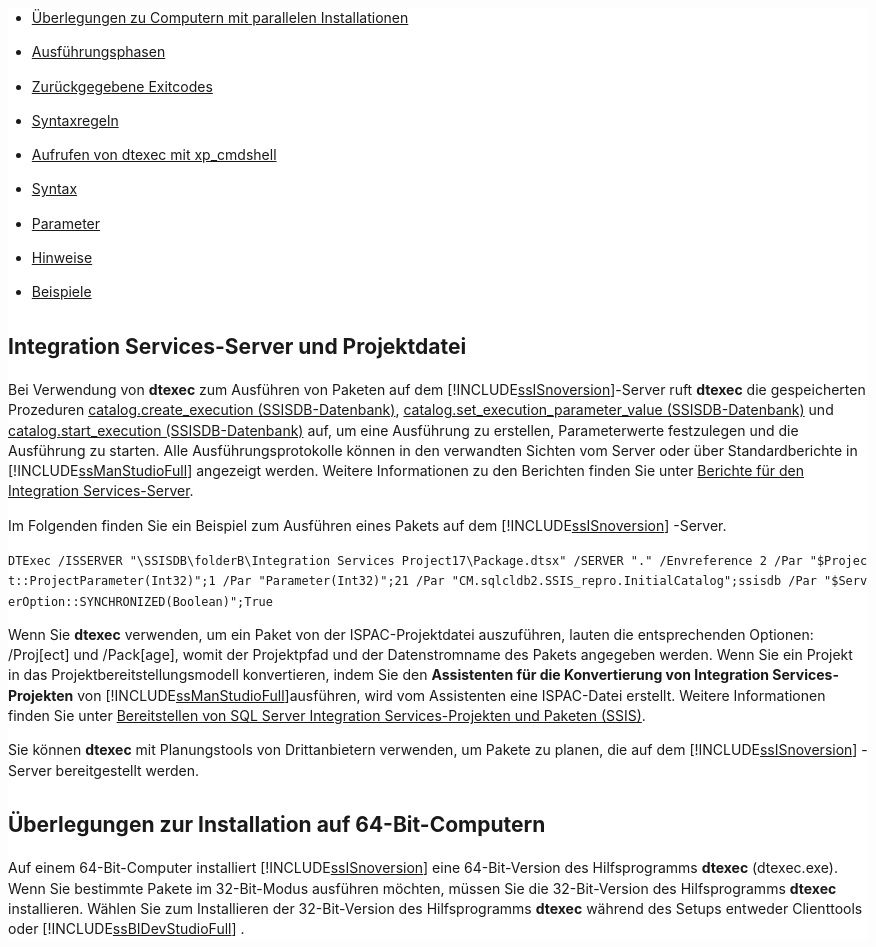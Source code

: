 -   [Überlegungen zu Computern mit parallelen Installationen](#side)  
  
-   [Ausführungsphasen](#phases)  
  
-   [Zurückgegebene Exitcodes](#exit)  
  
-   [Syntaxregeln](#syntaxRules)  
  
-   [Aufrufen von dtexec mit xp_cmdshell](#cmdshell)  
  
-   [Syntax](#syntax)  
  
-   [Parameter](#parameter)  
  
-   [Hinweise](#remark)  
  
-   [Beispiele](#example)  
  
##  <a name="server"></a> Integration Services-Server und Projektdatei  
 Bei Verwendung von **dtexec** zum Ausführen von Paketen auf dem [!INCLUDE[ssISnoversion](../../includes/ssisnoversion-md.md)]-Server ruft **dtexec** die gespeicherten Prozeduren [catalog.create_execution &#40;SSISDB-Datenbank&#41;](../../integration-services/system-stored-procedures/catalog-create-execution-ssisdb-database.md), [catalog.set_execution_parameter_value &#40;SSISDB-Datenbank&#41;](../../integration-services/system-stored-procedures/catalog-set-execution-parameter-value-ssisdb-database.md) und [catalog.start_execution &#40;SSISDB-Datenbank&#41;](../../integration-services/system-stored-procedures/catalog-start-execution-ssisdb-database.md) auf, um eine Ausführung zu erstellen, Parameterwerte festzulegen und die Ausführung zu starten. Alle Ausführungsprotokolle können in den verwandten Sichten vom Server oder über Standardberichte in [!INCLUDE[ssManStudioFull](../../includes/ssmanstudiofull-md.md)] angezeigt werden. Weitere Informationen zu den Berichten finden Sie unter [Berichte für den Integration Services-Server](../../integration-services/performance/monitor-running-packages-and-other-operations.md#reports).  
  
 Im Folgenden finden Sie ein Beispiel zum Ausführen eines Pakets auf dem [!INCLUDE[ssISnoversion](../../includes/ssisnoversion-md.md)] -Server.  
  
```  
DTExec /ISSERVER "\SSISDB\folderB\Integration Services Project17\Package.dtsx" /SERVER "." /Envreference 2 /Par "$Project::ProjectParameter(Int32)";1 /Par "Parameter(Int32)";21 /Par "CM.sqlcldb2.SSIS_repro.InitialCatalog";ssisdb /Par "$ServerOption::SYNCHRONIZED(Boolean)";True  
```  
  
 Wenn Sie **dtexec** verwenden, um ein Paket von der ISPAC-Projektdatei auszuführen, lauten die entsprechenden Optionen: /Proj[ect] und /Pack[age], womit der Projektpfad und der Datenstromname des Pakets angegeben werden. Wenn Sie ein Projekt in das Projektbereitstellungsmodell konvertieren, indem Sie den **Assistenten für die Konvertierung von Integration Services-Projekten** von [!INCLUDE[ssManStudioFull](../../includes/ssmanstudiofull-md.md)]ausführen, wird vom Assistenten eine ISPAC-Datei erstellt. Weitere Informationen finden Sie unter [Bereitstellen von SQL Server Integration Services-Projekten und Paketen (SSIS)](../../integration-services/packages/deploy-integration-services-ssis-projects-and-packages.md).  
  
 Sie können **dtexec** mit Planungstools von Drittanbietern verwenden, um Pakete zu planen, die auf dem [!INCLUDE[ssISnoversion](../../includes/ssisnoversion-md.md)] -Server bereitgestellt werden.  
  
##  <a name="bit"></a> Überlegungen zur Installation auf 64-Bit-Computern  
 Auf einem 64-Bit-Computer installiert [!INCLUDE[ssISnoversion](../../includes/ssisnoversion-md.md)] eine 64-Bit-Version des Hilfsprogramms **dtexec** (dtexec.exe). Wenn Sie bestimmte Pakete im 32-Bit-Modus ausführen möchten, müssen Sie die 32-Bit-Version des Hilfsprogramms **dtexec** installieren. Wählen Sie zum Installieren der 32-Bit-Version des Hilfsprogramms **dtexec** während des Setups entweder Clienttools oder [!INCLUDE[ssBIDevStudioFull](../../includes/ssbidevstudiofull-md.md)] .  
  
